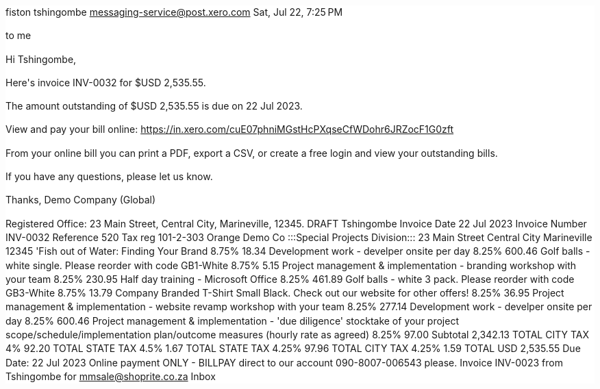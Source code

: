 fiston tshingombe <messaging-service@post.xero.com> 
	 Sat, Jul 22, 7:25 PM
	
	
to me 
 

 
	


	

Hi Tshingombe,

Here's invoice INV-0032 for $USD 2,535.55.

The amount outstanding of $USD 2,535.55 is due on 22 Jul 2023.

View and pay your bill online: https://in.xero.com/cuE07phniMGstHcPXqseCfWDohr6JRZocF1G0zft

From your online bill you can print a PDF, export a CSV, or create a free login and view your outstanding bills.

If you have any questions, please let us know.

Thanks,
Demo Company (Global) 




Registered Office: 23 Main Street, Central City, Marineville, 12345.
DRAFT
Tshingombe
Invoice Date
22 Jul 2023
Invoice Number
INV-0032
Reference
520
Tax reg
101-2-303
Orange Demo Co
:::Special Projects Division:::
23 Main Street
Central City
Marineville
12345
'Fish out of Water: Finding Your Brand 8.75% 18.34
Development work - develper onsite per day 8.25% 600.46
Golf balls - white single. Please reorder with code GB1-White 8.75% 5.15
Project management & implementation - branding workshop with your team 8.25% 230.95
Half day training - Microsoft Office 8.25% 461.89
Golf balls - white 3 pack. Please reorder with code GB3-White 8.75% 13.79
Company Branded T-Shirt Small Black. Check out our website for other offers! 8.25% 36.95
Project management & implementation - website revamp workshop with your team 8.25% 277.14
Development work - develper onsite per day 8.25% 600.46
Project management & implementation - 'due diligence' stocktake of your project
scope/schedule/implementation plan/outcome measures (hourly rate as agreed)
8.25% 97.00
Subtotal 2,342.13
TOTAL CITY TAX 4% 92.20
TOTAL STATE TAX 4.5% 1.67
TOTAL STATE TAX 4.25% 97.96
TOTAL CITY TAX 4.25% 1.59
TOTAL USD 2,535.55
Due Date: 22 Jul 2023
Online payment ONLY - BILLPAY direct to our account 090-8007-006543 please.
Invoice INV-0023 from Tshingombe for mmsale@shoprite.co.za
Inbox
 